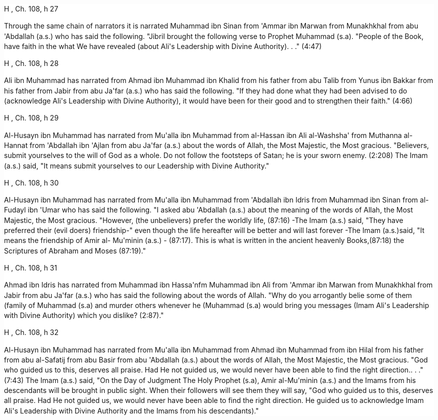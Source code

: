 H , Ch. 108, h 27

Through the same chain of narrators it is narrated Muhammad ibn Sinan
from 'Ammar ibn Marwan from Munakhkhal from abu 'Abdallah (a.s.) who has
said the following. "Jibril brought the following verse to Prophet
Muhammad (s.a). "People of the Book, have faith in the what We have
revealed (about Ali's Leadership with Divine Authority). . ." (4:47)

H , Ch. 108, h 28

Ali ibn Muhammad has narrated from Ahmad ibn Muhammad ibn Khalid from
his father from abu Talib from Yunus ibn Bakkar from his father from
Jabir from abu Ja'far (a.s.) who has said the following. "If they had
done what they had been advised to do (acknowledge Ali's Leadership with
Divine Authority), it would have been for their good and to strengthen
their faith." (4:66)

H , Ch. 108, h 29

Al-Husayn ibn Muhammad has narrated from Mu'alla ibn Muhammad from
al-Hassan ibn Ali al-Washsha' from Muthanna al-Hannat from 'Abdallah ibn
'Ajlan from abu Ja'far (a.s.) about the words of Allah, the Most
Majestic, the Most gracious. "Believers, submit yourselves to the will
of God as a whole. Do not follow the footsteps of Satan; he is your
sworn enemy. (2:208) The Imam (a.s.) said, "It means submit yourselves
to our Leadership with Divine Authority."

H , Ch. 108, h 30

Al-Husayn ibn Muhammad has narrated from Mu'alla ibn Muhammad from
'Abdallah ibn Idris from Muhammad ibn Sinan from al-Fudayl ibn 'Umar who
has said the following. "I asked abu 'Abdallah (a.s.) about the meaning
of the words of Allah, the Most Majestic, the Most gracious. "However,
(the unbelievers) prefer the worldly life, (87:16) -The Imam (a.s.)
said, "They have preferred their (evil doers) friendship-" even though
the life hereafter will be better and will last forever -The Imam
(a.s.)said, "It means the friendship of Amir al- Mu'minin (a.s.) -
(87:17). This is what is written in the ancient heavenly Books,(87:18)
the Scriptures of Abraham and Moses (87:19)."

H , Ch. 108, h 31

Ahmad ibn Idris has narrated from Muhammad ibn Hassa'nfm Muhammad ibn
Ali from 'Ammar ibn Marwan from Munakhkhal from Jabir from abu Ja'far
(a.s.) who has said the following about the words of Allah. "Why do you
arrogantly belie some of them (family of Muhammad (s.a) and murder
others whenever he (Muhammad (s.a) would bring you messages (Imam Ali's
Leadership with Divine Authority) which you dislike? (2:87)."

H , Ch. 108, h 32

Al-Husayn ibn Muhammad has narrated from Mu'alla ibn Muhammad from
Ahmad ibn Muhammad from ibn Hilal from his father from abu al-Safatij
from abu Basir from abu 'Abdallah (a.s.) about the words of Allah, the
Most Majestic, the Most gracious. "God who guided us to this, deserves
all praise. Had He not guided us, we would never have been able to find
the right direction.. . ." (7:43) The Imam (a.s.) said, "On the Day of
Judgment The Holy Prophet (s.a), Amir al-Mu'minin (a.s.) and the Imams
from his descendants will be brought in public sight. When their
followers will see them they will say, "God who guided us to this,
deserves all praise. Had He not guided us, we would never have been able
to find the right direction. He guided us to acknowledge Imam Ali's
Leadership with Divine Authority and the Imams from his descendants)."
